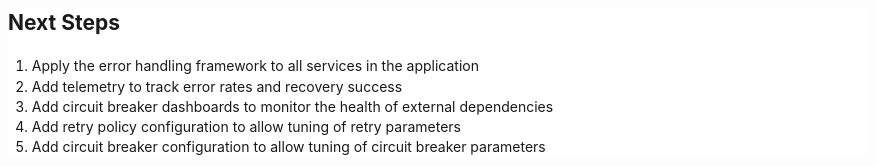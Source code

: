 ## Next Steps

1. Apply the error handling framework to all services in the application
2. Add telemetry to track error rates and recovery success
3. Add circuit breaker dashboards to monitor the health of external dependencies
4. Add retry policy configuration to allow tuning of retry parameters
5. Add circuit breaker configuration to allow tuning of circuit breaker parameters
